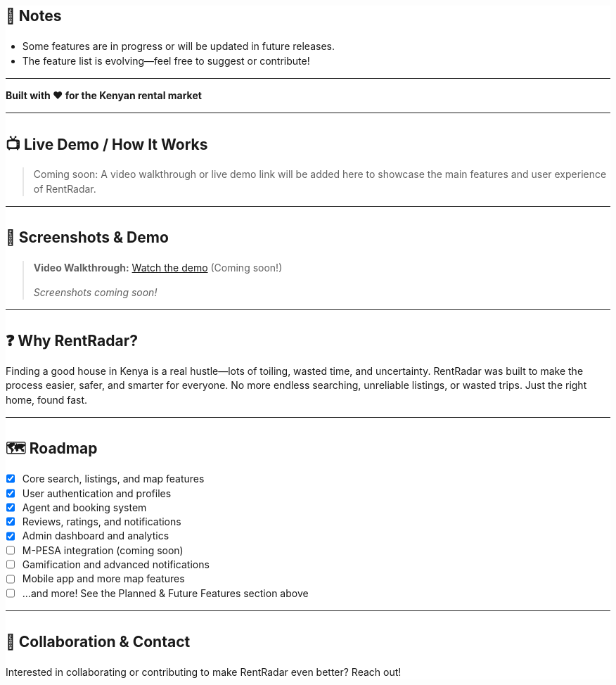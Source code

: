 ## 📝 Notes
- Some features are in progress or will be updated in future releases.
- The feature list is evolving—feel free to suggest or contribute!

---

**Built with ❤️ for the Kenyan rental market** 

---

## 📺 Live Demo / How It Works

> Coming soon: A video walkthrough or live demo link will be added here to showcase the main features and user experience of RentRadar.

---

## 📸 Screenshots & Demo

> **Video Walkthrough:** [Watch the demo](#) (Coming soon!)
>
> _Screenshots coming soon!_

---

## ❓ Why RentRadar?

Finding a good house in Kenya is a real hustle—lots of toiling, wasted time, and uncertainty. RentRadar was built to make the process easier, safer, and smarter for everyone. No more endless searching, unreliable listings, or wasted trips. Just the right home, found fast.

---

## 🗺️ Roadmap

- [x] Core search, listings, and map features
- [x] User authentication and profiles
- [x] Agent and booking system
- [x] Reviews, ratings, and notifications
- [x] Admin dashboard and analytics
- [ ] M-PESA integration (coming soon)
- [ ] Gamification and advanced notifications
- [ ] Mobile app and more map features
- [ ] ...and more! See the Planned & Future Features section above

---

## 🤝 Collaboration & Contact

Interested in collaborating or contributing to make RentRadar even better? Reach out!
